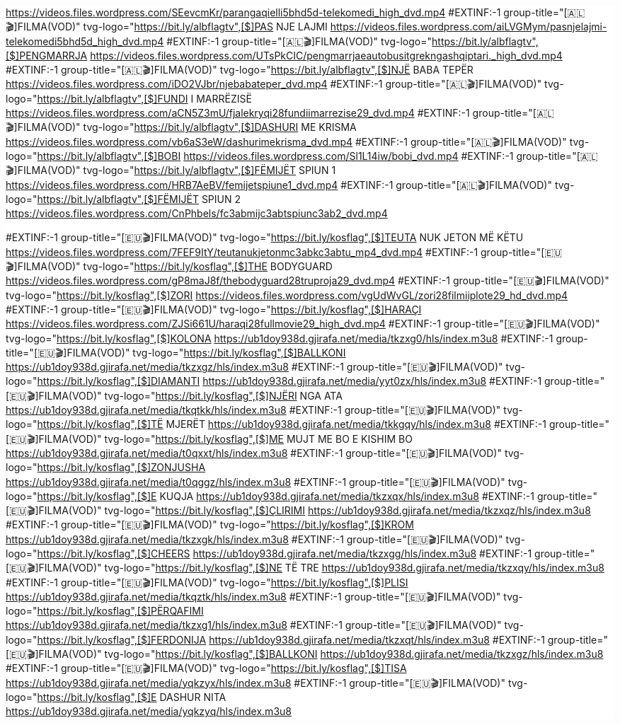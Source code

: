 https://videos.files.wordpress.com/SEevcmKr/parangaqielli5bhd5d-telekomedi_high_dvd.mp4
#EXTINF:-1 group-title="[🇦🇱🎬]FILMA(VOD)" tvg-logo="https://bit.ly/albflagtv",[$]PAS NJE LAJMI
https://videos.files.wordpress.com/aiLVGMym/pasnjelajmi-telekomedi5bhd5d_high_dvd.mp4
#EXTINF:-1 group-title="[🇦🇱🎬]FILMA(VOD)" tvg-logo="https://bit.ly/albflagtv",[$]PENGMARRJA
https://videos.files.wordpress.com/UTsPkCIC/pengmarrjaeautobusitgrekngashqiptari._high_dvd.mp4
#EXTINF:-1 group-title="[🇦🇱🎬]FILMA(VOD)" tvg-logo="https://bit.ly/albflagtv",[$]NJË BABA TEPËR
https://videos.files.wordpress.com/iDO2VJbr/njebabateper_dvd.mp4
#EXTINF:-1 group-title="[🇦🇱🎬]FILMA(VOD)" tvg-logo="https://bit.ly/albflagtv",[$]FUNDI I MARRËZISË
https://videos.files.wordpress.com/aCN5Z3mU/fjalekryqi28fundiimarrezise29_dvd.mp4
#EXTINF:-1 group-title="[🇦🇱🎬]FILMA(VOD)" tvg-logo="https://bit.ly/albflagtv",[$]DASHURI ME KRISMA
https://videos.files.wordpress.com/vb6aS3eW/dashurimekrisma_dvd.mp4
#EXTINF:-1 group-title="[🇦🇱🎬]FILMA(VOD)" tvg-logo="https://bit.ly/albflagtv",[$]BOBI
https://videos.files.wordpress.com/Sl1L14iw/bobi_dvd.mp4
#EXTINF:-1 group-title="[🇦🇱🎬]FILMA(VOD)" tvg-logo="https://bit.ly/albflagtv",[$]FËMIJËT SPIUN 1
https://videos.files.wordpress.com/HRB7AeBV/femijetspiune1_dvd.mp4
#EXTINF:-1 group-title="[🇦🇱🎬]FILMA(VOD)" tvg-logo="https://bit.ly/albflagtv",[$]FËMIJËT SPIUN 2
https://videos.files.wordpress.com/CnPhbels/fc3abmijc3abtspiunc3ab2_dvd.mp4

#EXTINF:-1 group-title="[🇪🇺🎬]FILMA(VOD)" tvg-logo="https://bit.ly/kosflag",[$]TEUTA NUK JETON MË KËTU
https://videos.files.wordpress.com/7FEF9ItY/teutanukjetonmc3abkc3abtu_mp4_dvd.mp4
#EXTINF:-1 group-title="[🇪🇺🎬]FILMA(VOD)" tvg-logo="https://bit.ly/kosflag",[$]THE BODYGUARD
https://videos.files.wordpress.com/gP8maJ8f/thebodyguard28truproja29_dvd.mp4
#EXTINF:-1 group-title="[🇪🇺🎬]FILMA(VOD)" tvg-logo="https://bit.ly/kosflag",[$]ZORI
https://videos.files.wordpress.com/vgUdWvGL/zori28filmiiplote29_hd_dvd.mp4
#EXTINF:-1 group-title="[🇪🇺🎬]FILMA(VOD)" tvg-logo="https://bit.ly/kosflag",[$]HARAÇI
https://videos.files.wordpress.com/ZJSi661U/haraqi28fullmovie29_high_dvd.mp4
#EXTINF:-1 group-title="[🇪🇺🎬]FILMA(VOD)" tvg-logo="https://bit.ly/kosflag",[$]KOLONA
https://ub1doy938d.gjirafa.net/media/tkzxg0/hls/index.m3u8
#EXTINF:-1 group-title="[🇪🇺🎬]FILMA(VOD)" tvg-logo="https://bit.ly/kosflag",[$]BALLKONI
https://ub1doy938d.gjirafa.net/media/tkzxgz/hls/index.m3u8
#EXTINF:-1 group-title="[🇪🇺🎬]FILMA(VOD)" tvg-logo="https://bit.ly/kosflag",[$]DIAMANTI
https://ub1doy938d.gjirafa.net/media/yyt0zx/hls/index.m3u8
#EXTINF:-1 group-title="[🇪🇺🎬]FILMA(VOD)" tvg-logo="https://bit.ly/kosflag",[$]NJËRI NGA ATA
https://ub1doy938d.gjirafa.net/media/tkqtkk/hls/index.m3u8 
#EXTINF:-1 group-title="[🇪🇺🎬]FILMA(VOD)" tvg-logo="https://bit.ly/kosflag",[$]TË MJERËT 
https://ub1doy938d.gjirafa.net/media/tkkgqy/hls/index.m3u8
#EXTINF:-1 group-title="[🇪🇺🎬]FILMA(VOD)" tvg-logo="https://bit.ly/kosflag",[$]ME MUJT ME BO E KISHIM BO 
https://ub1doy938d.gjirafa.net/media/t0qxxt/hls/index.m3u8
#EXTINF:-1 group-title="[🇪🇺🎬]FILMA(VOD)" tvg-logo="https://bit.ly/kosflag",[$]ZONJUSHA  
https://ub1doy938d.gjirafa.net/media/t0qggz/hls/index.m3u8
#EXTINF:-1 group-title="[🇪🇺🎬]FILMA(VOD)" tvg-logo="https://bit.ly/kosflag",[$]E KUQJA 
https://ub1doy938d.gjirafa.net/media/tkzxqx/hls/index.m3u8 
#EXTINF:-1 group-title="[🇪🇺🎬]FILMA(VOD)" tvg-logo="https://bit.ly/kosflag",[$]ÇLIRIMI
https://ub1doy938d.gjirafa.net/media/tkzxqz/hls/index.m3u8
#EXTINF:-1 group-title="[🇪🇺🎬]FILMA(VOD)" tvg-logo="https://bit.ly/kosflag",[$]KROM 
https://ub1doy938d.gjirafa.net/media/tkzxgk/hls/index.m3u8
#EXTINF:-1 group-title="[🇪🇺🎬]FILMA(VOD)" tvg-logo="https://bit.ly/kosflag",[$]CHEERS 
https://ub1doy938d.gjirafa.net/media/tkzxgg/hls/index.m3u8
#EXTINF:-1 group-title="[🇪🇺🎬]FILMA(VOD)" tvg-logo="https://bit.ly/kosflag",[$]NE TË TRE 
https://ub1doy938d.gjirafa.net/media/tkzxqy/hls/index.m3u8
#EXTINF:-1 group-title="[🇪🇺🎬]FILMA(VOD)" tvg-logo="https://bit.ly/kosflag",[$]PLISI  
https://ub1doy938d.gjirafa.net/media/tkqztk/hls/index.m3u8
#EXTINF:-1 group-title="[🇪🇺🎬]FILMA(VOD)" tvg-logo="https://bit.ly/kosflag",[$]PËRQAFIMI  
https://ub1doy938d.gjirafa.net/media/tkzxg1/hls/index.m3u8
#EXTINF:-1 group-title="[🇪🇺🎬]FILMA(VOD)" tvg-logo="https://bit.ly/kosflag",[$]FERDONIJA 
https://ub1doy938d.gjirafa.net/media/tkzxqt/hls/index.m3u8
#EXTINF:-1 group-title="[🇪🇺🎬]FILMA(VOD)" tvg-logo="https://bit.ly/kosflag",[$]BALLKONI 
https://ub1doy938d.gjirafa.net/media/tkzxgz/hls/index.m3u8
#EXTINF:-1 group-title="[🇪🇺🎬]FILMA(VOD)" tvg-logo="https://bit.ly/kosflag",[$]TISA 
https://ub1doy938d.gjirafa.net/media/yqkzyx/hls/index.m3u8
#EXTINF:-1 group-title="[🇪🇺🎬]FILMA(VOD)" tvg-logo="https://bit.ly/kosflag",[$]E DASHUR NITA  
https://ub1doy938d.gjirafa.net/media/yqkzyq/hls/index.m3u8